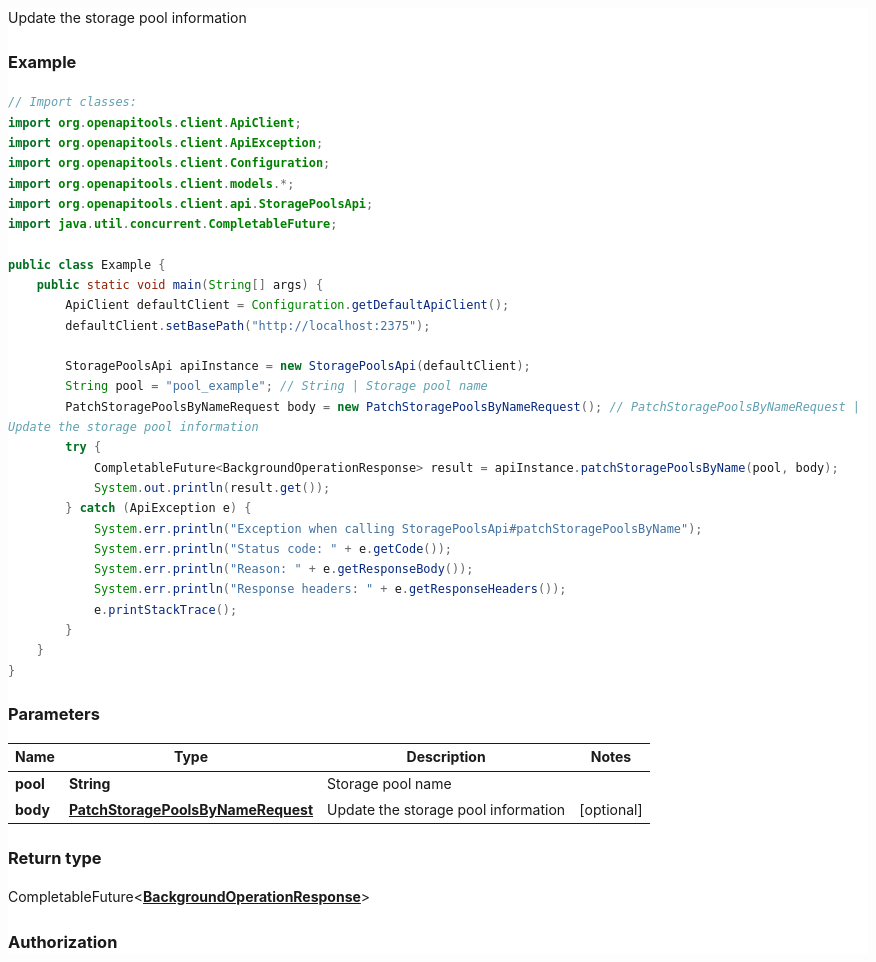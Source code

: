 

Update the storage pool information

### Example

```java
// Import classes:
import org.openapitools.client.ApiClient;
import org.openapitools.client.ApiException;
import org.openapitools.client.Configuration;
import org.openapitools.client.models.*;
import org.openapitools.client.api.StoragePoolsApi;
import java.util.concurrent.CompletableFuture;

public class Example {
    public static void main(String[] args) {
        ApiClient defaultClient = Configuration.getDefaultApiClient();
        defaultClient.setBasePath("http://localhost:2375");

        StoragePoolsApi apiInstance = new StoragePoolsApi(defaultClient);
        String pool = "pool_example"; // String | Storage pool name
        PatchStoragePoolsByNameRequest body = new PatchStoragePoolsByNameRequest(); // PatchStoragePoolsByNameRequest | Update the storage pool information
        try {
            CompletableFuture<BackgroundOperationResponse> result = apiInstance.patchStoragePoolsByName(pool, body);
            System.out.println(result.get());
        } catch (ApiException e) {
            System.err.println("Exception when calling StoragePoolsApi#patchStoragePoolsByName");
            System.err.println("Status code: " + e.getCode());
            System.err.println("Reason: " + e.getResponseBody());
            System.err.println("Response headers: " + e.getResponseHeaders());
            e.printStackTrace();
        }
    }
}
```

### Parameters


| Name | Type | Description  | Notes |
|------------- | ------------- | ------------- | -------------|
| **pool** | **String**| Storage pool name | |
| **body** | [**PatchStoragePoolsByNameRequest**](PatchStoragePoolsByNameRequest.md)| Update the storage pool information | [optional] |

### Return type

CompletableFuture<[**BackgroundOperationResponse**](BackgroundOperationResponse.md)>


### Authorization
